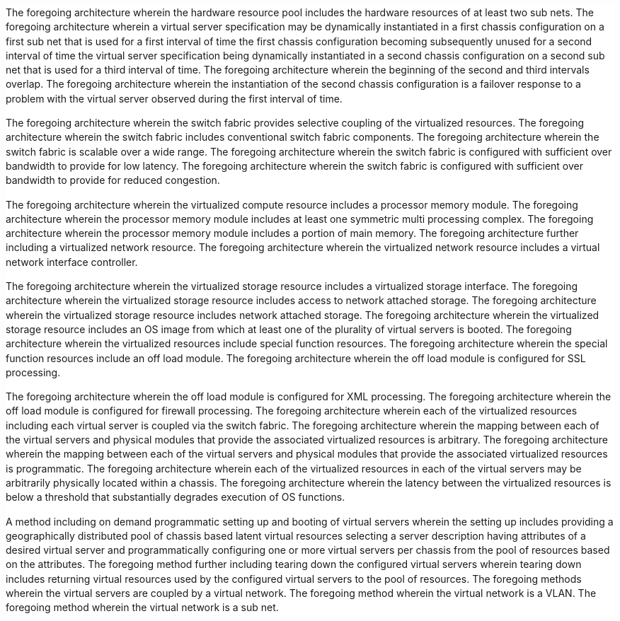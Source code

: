 The foregoing architecture wherein the hardware resource pool includes the hardware resources of at least two sub nets. The foregoing architecture wherein a virtual server specification may be dynamically instantiated in a first chassis configuration on a first sub net that is used for a first interval of time the first chassis configuration becoming subsequently unused for a second interval of time the virtual server specification being dynamically instantiated in a second chassis configuration on a second sub net that is used for a third interval of time. The foregoing architecture wherein the beginning of the second and third intervals overlap. The foregoing architecture wherein the instantiation of the second chassis configuration is a failover response to a problem with the virtual server observed during the first interval of time.

The foregoing architecture wherein the switch fabric provides selective coupling of the virtualized resources. The foregoing architecture wherein the switch fabric includes conventional switch fabric components. The foregoing architecture wherein the switch fabric is scalable over a wide range. The foregoing architecture wherein the switch fabric is configured with sufficient over bandwidth to provide for low latency. The foregoing architecture wherein the switch fabric is configured with sufficient over bandwidth to provide for reduced congestion.

The foregoing architecture wherein the virtualized compute resource includes a processor memory module. The foregoing architecture wherein the processor memory module includes at least one symmetric multi processing complex. The foregoing architecture wherein the processor memory module includes a portion of main memory. The foregoing architecture further including a virtualized network resource. The foregoing architecture wherein the virtualized network resource includes a virtual network interface controller.

The foregoing architecture wherein the virtualized storage resource includes a virtualized storage interface. The foregoing architecture wherein the virtualized storage resource includes access to network attached storage. The foregoing architecture wherein the virtualized storage resource includes network attached storage. The foregoing architecture wherein the virtualized storage resource includes an OS image from which at least one of the plurality of virtual servers is booted. The foregoing architecture wherein the virtualized resources include special function resources. The foregoing architecture wherein the special function resources include an off load module. The foregoing architecture wherein the off load module is configured for SSL processing.

The foregoing architecture wherein the off load module is configured for XML processing. The foregoing architecture wherein the off load module is configured for firewall processing. The foregoing architecture wherein each of the virtualized resources including each virtual server is coupled via the switch fabric. The foregoing architecture wherein the mapping between each of the virtual servers and physical modules that provide the associated virtualized resources is arbitrary. The foregoing architecture wherein the mapping between each of the virtual servers and physical modules that provide the associated virtualized resources is programmatic. The foregoing architecture wherein each of the virtualized resources in each of the virtual servers may be arbitrarily physically located within a chassis. The foregoing architecture wherein the latency between the virtualized resources is below a threshold that substantially degrades execution of OS functions.

A method including on demand programmatic setting up and booting of virtual servers wherein the setting up includes providing a geographically distributed pool of chassis based latent virtual resources selecting a server description having attributes of a desired virtual server and programmatically configuring one or more virtual servers per chassis from the pool of resources based on the attributes. The foregoing method further including tearing down the configured virtual servers wherein tearing down includes returning virtual resources used by the configured virtual servers to the pool of resources. The foregoing methods wherein the virtual servers are coupled by a virtual network. The foregoing method wherein the virtual network is a VLAN. The foregoing method wherein the virtual network is a sub net.

